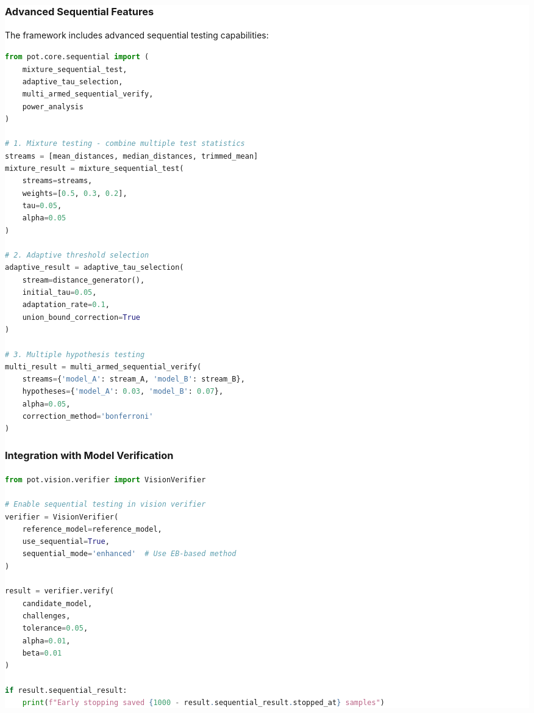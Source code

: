 
### Advanced Sequential Features

The framework includes advanced sequential testing capabilities:

```python
from pot.core.sequential import (
    mixture_sequential_test,
    adaptive_tau_selection,
    multi_armed_sequential_verify,
    power_analysis
)

# 1. Mixture testing - combine multiple test statistics
streams = [mean_distances, median_distances, trimmed_mean]
mixture_result = mixture_sequential_test(
    streams=streams,
    weights=[0.5, 0.3, 0.2],
    tau=0.05,
    alpha=0.05
)

# 2. Adaptive threshold selection
adaptive_result = adaptive_tau_selection(
    stream=distance_generator(),
    initial_tau=0.05,
    adaptation_rate=0.1,
    union_bound_correction=True
)

# 3. Multiple hypothesis testing
multi_result = multi_armed_sequential_verify(
    streams={'model_A': stream_A, 'model_B': stream_B},
    hypotheses={'model_A': 0.03, 'model_B': 0.07},
    alpha=0.05,
    correction_method='bonferroni'
)
```

### Integration with Model Verification

```python
from pot.vision.verifier import VisionVerifier

# Enable sequential testing in vision verifier
verifier = VisionVerifier(
    reference_model=reference_model,
    use_sequential=True,
    sequential_mode='enhanced'  # Use EB-based method
)

result = verifier.verify(
    candidate_model,
    challenges,
    tolerance=0.05,
    alpha=0.01,
    beta=0.01
)

if result.sequential_result:
    print(f"Early stopping saved {1000 - result.sequential_result.stopped_at} samples")
```

